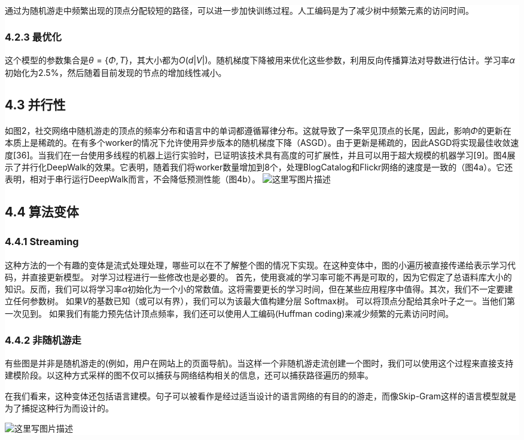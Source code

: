 通过为随机游走中频繁出现的顶点分配较短的路径，可以进一步加快训练过程。人工编码是为了减少树中频繁元素的访问时间。

### 4.2.3 最优化

这个模型的参数集合是$\theta = \lbrace \Phi,T \rbrace$，其大小都为$O(d|V|)$。随机梯度下降被用来优化这些参数，利用反向传播算法对导数进行估计。学习率$\alpha$初始化为2.5%，然后随着目前发现的节点的增加线性减小。

## 4.3 并行性

如图2，社交网络中随机游走的顶点的频率分布和语言中的单词都遵循幂律分布。这就导致了一条罕见顶点的长尾，因此，影响$\Phi$的更新在本质上是稀疏的。在有多个worker的情况下允许使用异步版本的随机梯度下降（ASGD）。由于更新是稀疏的，因此ASGD将实现最佳收敛速度[36]。当我们在一台使用多线程的机器上运行实验时，已证明该技术具有高度的可扩展性，并且可以用于超大规模的机器学习[9]。图4展示了并行化DeepWalk的效果。它表明，随着我们将worker数量增加到8个，处理BlogCatalog和Flickr网络的速度是一致的（图4a）。它还表明，相对于串行运行DeepWalk而言，不会降低预测性能（图4b）。
![这里写图片描述](figure4.png)

## 4.4 算法变体

### 4.4.1 Streaming

这种方法的一个有趣的变体是流式处理处理，哪些可以在不了解整个图的情况下实现。在这种变体中，图的小遍历被直接传递给表示学习代码，并直接更新模型。 对学习过程进行一些修改也是必要的。 首先，使用衰减的学习率可能不再是可取的，因为它假定了总语料库大小的知识。反而，我们可以将学习率$\alpha$初始化为一个小的常数值。这将需要更长的学习时间，但在某些应用程序中值得。其次，我们不一定要建立任何参数树。 如果$V$的基数已知（或可以有界），我们可以为该最大值构建分层 Softmax树。 可以将顶点分配给其余叶子之一。当他们第一次见到。 如果我们有能力预先估计顶点频率，我们还可以使用人工编码(Huffman coding)来减少频繁的元素访问时间。

### 4.4.2 非随机游走

有些图是并非是随机游走的(例如，用户在网站上的页面导航)。当这样一个非随机游走流创建一个图时，我们可以使用这个过程来直接支持建模阶段。以这种方式采样的图不仅可以捕获与网络结构相关的信息，还可以捕获路径遍历的频率。

在我们看来，这种变体还包括语言建模。句子可以被看作是经过适当设计的语言网络的有目的的游走，而像Skip-Gram这样的语言模型就是为了捕捉这种行为而设计的。

![这里写图片描述](table1.png)

